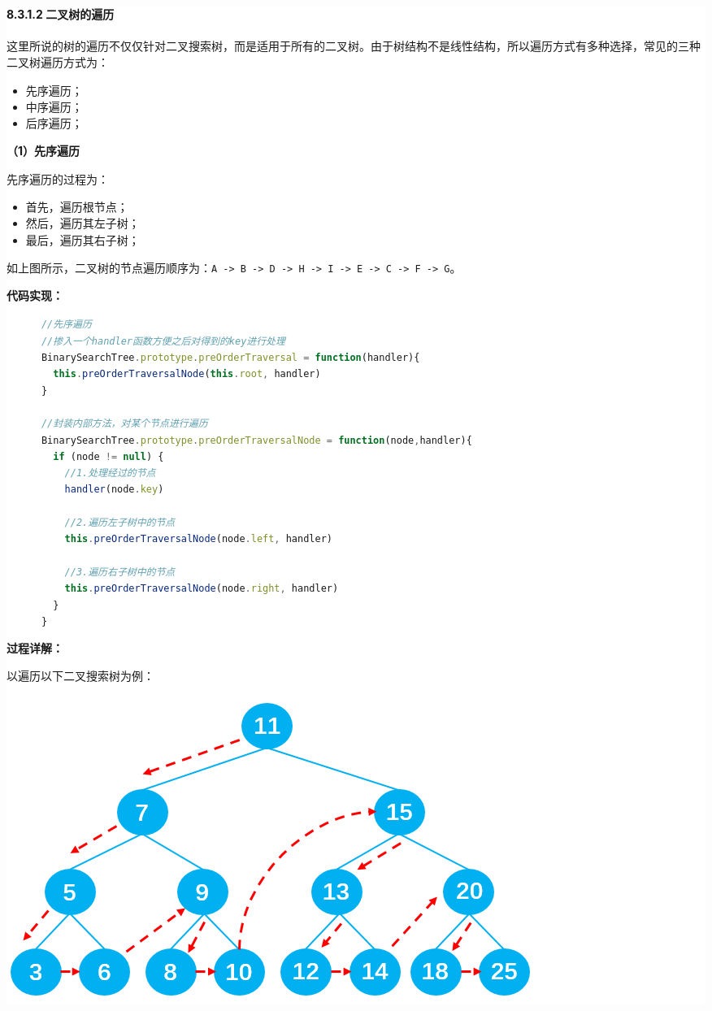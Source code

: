 #### 8.3.1.2 二叉树的遍历
这里所说的树的遍历不仅仅针对二叉搜索树，而是适用于所有的二叉树。由于树结构不是线性结构，所以遍历方式有多种选择，常见的三种二叉树遍历方式为：

- 先序遍历；
- 中序遍历；
- 后序遍历；

**（1）先序遍历**

先序遍历的过程为：

- 首先，遍历根节点；
- 然后，遍历其左子树；
- 最后，遍历其右子树；

如上图所示，二叉树的节点遍历顺序为：`A -> B -> D -> H -> I -> E -> C -> F -> G`。

**代码实现：**

```js
	  //先序遍历
      //掺入一个handler函数方便之后对得到的key进行处理
      BinarySearchTree.prototype.preOrderTraversal = function(handler){
        this.preOrderTraversalNode(this.root, handler)
      }

      //封装内部方法，对某个节点进行遍历
      BinarySearchTree.prototype.preOrderTraversalNode = function(node,handler){
        if (node != null) {
          //1.处理经过的节点
          handler(node.key)

          //2.遍历左子树中的节点
          this.preOrderTraversalNode(node.left, handler)
          
          //3.遍历右子树中的节点
          this.preOrderTraversalNode(node.right, handler)
        }
      }

```

**过程详解：**

以遍历以下二叉搜索树为例：

![](./img/二叉树16.png)
